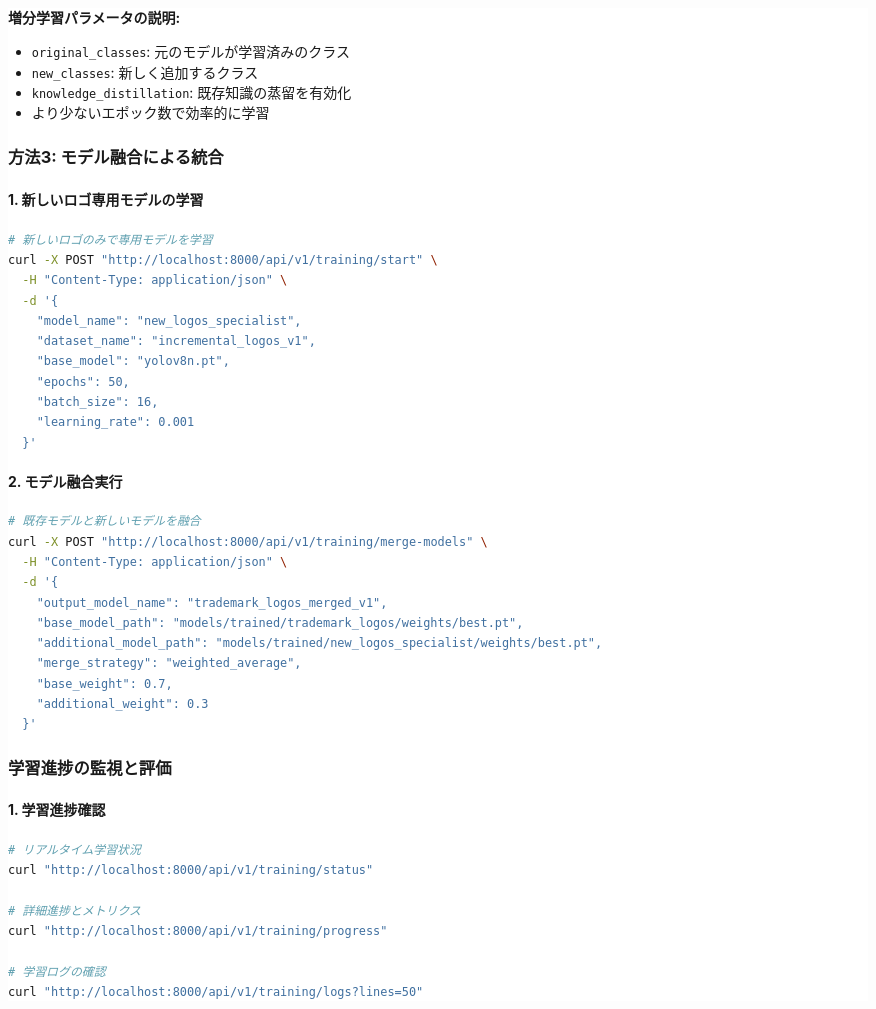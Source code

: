 **増分学習パラメータの説明:**
- `original_classes`: 元のモデルが学習済みのクラス
- `new_classes`: 新しく追加するクラス
- `knowledge_distillation`: 既存知識の蒸留を有効化
- より少ないエポック数で効率的に学習

### 方法3: モデル融合による統合

#### 1. 新しいロゴ専用モデルの学習

```bash
# 新しいロゴのみで専用モデルを学習
curl -X POST "http://localhost:8000/api/v1/training/start" \
  -H "Content-Type: application/json" \
  -d '{
    "model_name": "new_logos_specialist",
    "dataset_name": "incremental_logos_v1",
    "base_model": "yolov8n.pt",
    "epochs": 50,
    "batch_size": 16,
    "learning_rate": 0.001
  }'
```

#### 2. モデル融合実行

```bash
# 既存モデルと新しいモデルを融合
curl -X POST "http://localhost:8000/api/v1/training/merge-models" \
  -H "Content-Type: application/json" \
  -d '{
    "output_model_name": "trademark_logos_merged_v1",
    "base_model_path": "models/trained/trademark_logos/weights/best.pt",
    "additional_model_path": "models/trained/new_logos_specialist/weights/best.pt",
    "merge_strategy": "weighted_average",
    "base_weight": 0.7,
    "additional_weight": 0.3
  }'
```

### 学習進捗の監視と評価

#### 1. 学習進捗確認

```bash
# リアルタイム学習状況
curl "http://localhost:8000/api/v1/training/status"

# 詳細進捗とメトリクス
curl "http://localhost:8000/api/v1/training/progress"

# 学習ログの確認
curl "http://localhost:8000/api/v1/training/logs?lines=50"
```

